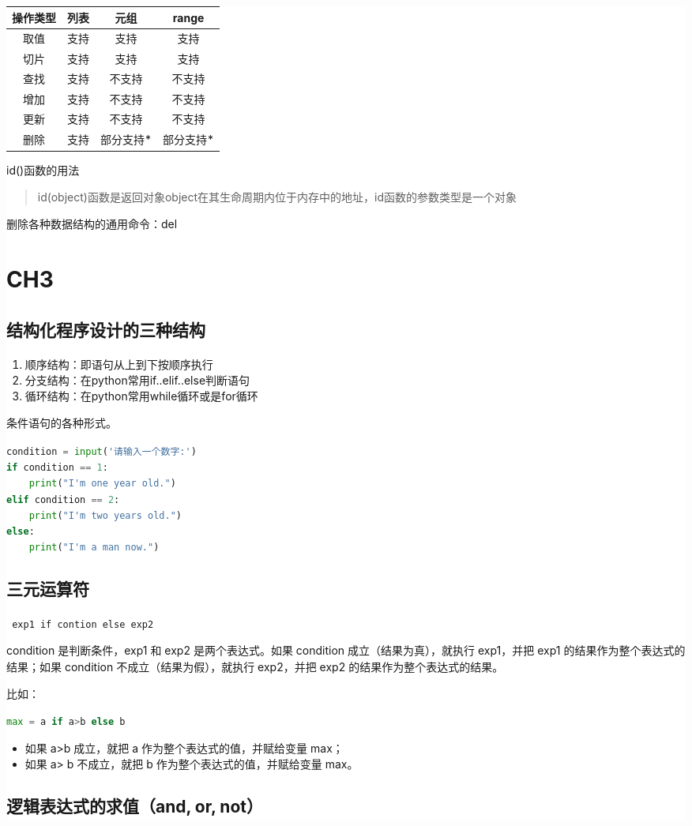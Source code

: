 |操作类型	|  列表	|  元组	   |   range   |
|:----:   |:----: |  :----: |   :----:  |
| 取值	  |支持	   |支持	  |    支持    |
| 切片	  |支持	   |支持	  |    支持    |
| 查找	  |支持	   |不支持    |   不支持    |
| 增加	  |支持	   |不支持    |	  不支持    |
| 更新	  |支持	   |不支持	  |   不支持    |
| 删除	  |支持	   |部分支持*  |  部分支持*  |

id()函数的用法
> id(object)函数是返回对象object在其生命周期内位于内存中的地址，id函数的参数类型是一个对象

删除各种数据结构的通用命令：del

# CH3

## 结构化程序设计的三种结构
1. 顺序结构：即语句从上到下按顺序执行
2. 分支结构：在python常用if..elif..else判断语句
3. 循环结构：在python常用while循环或是for循环

条件语句的各种形式。
```python
condition = input('请输入一个数字:')
if condition == 1:
    print("I'm one year old.")
elif condition == 2:
    print("I'm two years old.")
else:
    print("I'm a man now.")
```

## 三元运算符

     exp1 if contion else exp2

condition 是判断条件，exp1 和 exp2 是两个表达式。如果 condition 成立（结果为真），就执行 exp1，并把 exp1 的结果作为整个表达式的结果；如果 condition 不成立（结果为假），就执行 exp2，并把 exp2 的结果作为整个表达式的结果。

比如：
```python
max = a if a>b else b
```
- 如果 a>b 成立，就把 a 作为整个表达式的值，并赋给变量 max；
- 如果 a> b 不成立，就把 b 作为整个表达式的值，并赋给变量 max。

## 逻辑表达式的求值（and, or, not）
